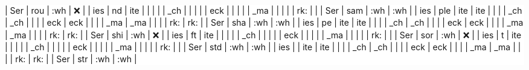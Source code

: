 | Ser | rou | :wh | :x: |
| ies | nd  | ite |     |
|     |     | _ch |     |
|     |     | eck |     |
|     |     | _ma |     |
|     |     | rk: |     |
| Ser | sam | :wh | :wh |
| ies | ple | ite | ite |
|     |     | _ch | _ch |
|     |     | eck | eck |
|     |     | _ma | _ma |
|     |     | rk: | rk: |
| Ser | sha | :wh | :wh |
| ies | pe  | ite | ite |
|     |     | _ch | _ch |
|     |     | eck | eck |
|     |     | _ma | _ma |
|     |     | rk: | rk: |
| Ser | shi | :wh | :x: |
| ies | ft  | ite |     |
|     |     | _ch |     |
|     |     | eck |     |
|     |     | _ma |     |
|     |     | rk: |     |
| Ser | sor | :wh | :x: |
| ies | t   | ite |     |
|     |     | _ch |     |
|     |     | eck |     |
|     |     | _ma |     |
|     |     | rk: |     |
| Ser | std | :wh | :wh |
| ies |     | ite | ite |
|     |     | _ch | _ch |
|     |     | eck | eck |
|     |     | _ma | _ma |
|     |     | rk: | rk: |
| Ser | str | :wh | :wh |